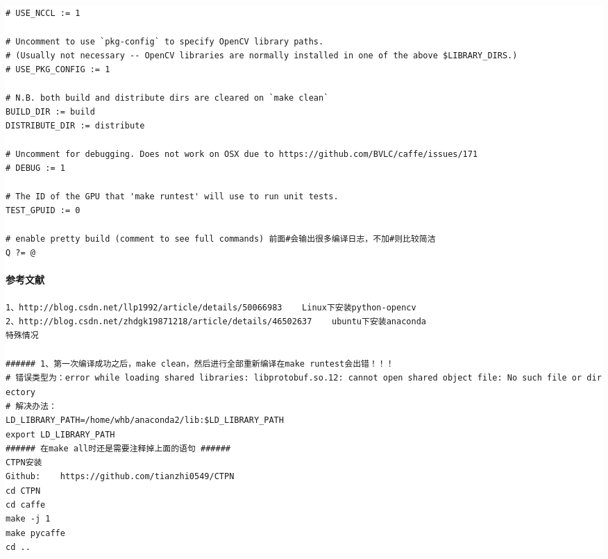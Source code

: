 	# USE_NCCL := 1
	​
	# Uncomment to use `pkg-config` to specify OpenCV library paths.
	# (Usually not necessary -- OpenCV libraries are normally installed in one of the above $LIBRARY_DIRS.)
	# USE_PKG_CONFIG := 1
	​
	# N.B. both build and distribute dirs are cleared on `make clean`
	BUILD_DIR := build
	DISTRIBUTE_DIR := distribute
	​
	# Uncomment for debugging. Does not work on OSX due to https://github.com/BVLC/caffe/issues/171
	# DEBUG := 1
	​
	# The ID of the GPU that 'make runtest' will use to run unit tests.
	TEST_GPUID := 0
	​
	# enable pretty build (comment to see full commands) 前面#会输出很多编译日志，不加#则比较简洁
	Q ?= @

#### 参考文献

	1、http://blog.csdn.net/llp1992/article/details/50066983    Linux下安装python-opencv 
	2、http://blog.csdn.net/zhdgk19871218/article/details/46502637    ubuntu下安装anaconda
	特殊情况
	
	###### 1、第一次编译成功之后，make clean，然后进行全部重新编译在make runtest会出错！！！
	# 错误类型为：error while loading shared libraries: libprotobuf.so.12: cannot open shared object file: No such file or directory
	# 解决办法：
	LD_LIBRARY_PATH=/home/whb/anaconda2/lib:$LD_LIBRARY_PATH  
	export LD_LIBRARY_PATH 
	###### 在make all时还是需要注释掉上面的语句 ######
	CTPN安装
	Github:    https://github.com/tianzhi0549/CTPN
	cd CTPN
	cd caffe
	make -j 1 
	make pycaffe
	cd ..